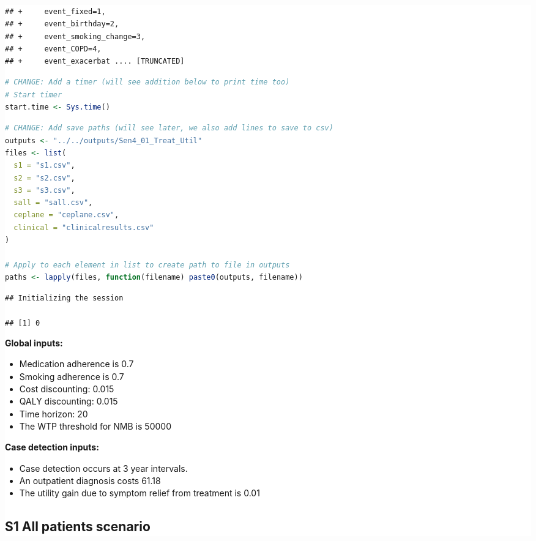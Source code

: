     ## +     event_fixed=1,
    ## +     event_birthday=2,
    ## +     event_smoking_change=3,
    ## +     event_COPD=4,
    ## +     event_exacerbat .... [TRUNCATED]

``` r
# CHANGE: Add a timer (will see addition below to print time too)
# Start timer
start.time <- Sys.time()
```

``` r
# CHANGE: Add save paths (will see later, we also add lines to save to csv)
outputs <- "../../outputs/Sen4_01_Treat_Util"
files <- list(
  s1 = "s1.csv",
  s2 = "s2.csv",
  s3 = "s3.csv",
  sall = "sall.csv",
  ceplane = "ceplane.csv",
  clinical = "clinicalresults.csv"
)

# Apply to each element in list to create path to file in outputs
paths <- lapply(files, function(filename) paste0(outputs, filename))
```

    ## Initializing the session

    ## [1] 0

**Global inputs:**

  - Medication adherence is 0.7
  - Smoking adherence is 0.7
  - Cost discounting: 0.015
  - QALY discounting: 0.015
  - Time horizon: 20
  - The WTP threshold for NMB is 50000

**Case detection inputs:**

  - Case detection occurs at 3 year intervals.
  - An outpatient diagnosis costs 61.18
  - The utility gain due to symptom relief from treatment is 0.01

## S1 All patients scenario
